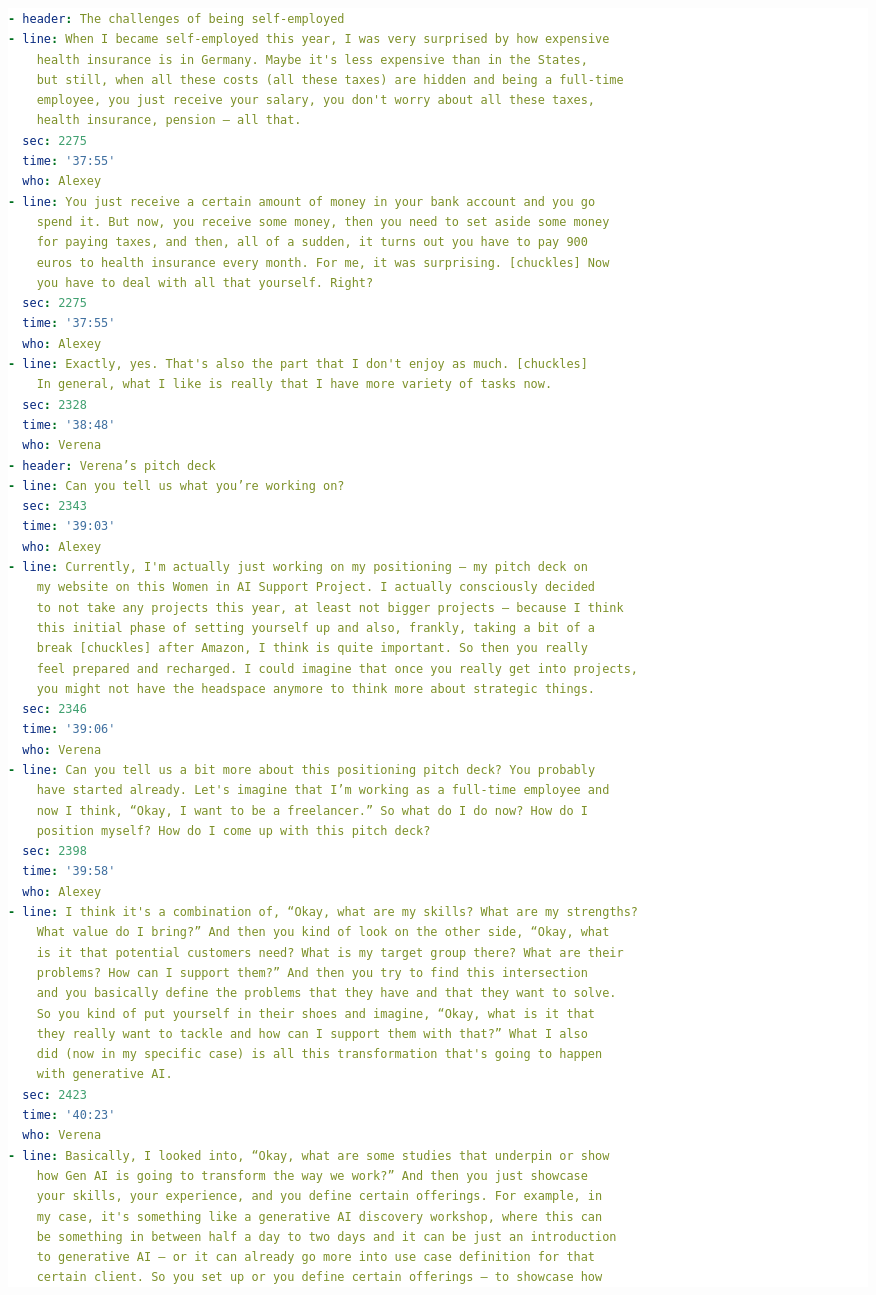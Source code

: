 ```yaml
- header: The challenges of being self-employed
- line: When I became self-employed this year, I was very surprised by how expensive
    health insurance is in Germany. Maybe it's less expensive than in the States,
    but still, when all these costs (all these taxes) are hidden and being a full-time
    employee, you just receive your salary, you don't worry about all these taxes,
    health insurance, pension – all that.
  sec: 2275
  time: '37:55'
  who: Alexey
- line: You just receive a certain amount of money in your bank account and you go
    spend it. But now, you receive some money, then you need to set aside some money
    for paying taxes, and then, all of a sudden, it turns out you have to pay 900
    euros to health insurance every month. For me, it was surprising. [chuckles] Now
    you have to deal with all that yourself. Right?
  sec: 2275
  time: '37:55'
  who: Alexey
- line: Exactly, yes. That's also the part that I don't enjoy as much. [chuckles]
    In general, what I like is really that I have more variety of tasks now.
  sec: 2328
  time: '38:48'
  who: Verena
- header: Verena’s pitch deck
- line: Can you tell us what you’re working on?
  sec: 2343
  time: '39:03'
  who: Alexey
- line: Currently, I'm actually just working on my positioning – my pitch deck on
    my website on this Women in AI Support Project. I actually consciously decided
    to not take any projects this year, at least not bigger projects – because I think
    this initial phase of setting yourself up and also, frankly, taking a bit of a
    break [chuckles] after Amazon, I think is quite important. So then you really
    feel prepared and recharged. I could imagine that once you really get into projects,
    you might not have the headspace anymore to think more about strategic things.
  sec: 2346
  time: '39:06'
  who: Verena
- line: Can you tell us a bit more about this positioning pitch deck? You probably
    have started already. Let's imagine that I’m working as a full-time employee and
    now I think, “Okay, I want to be a freelancer.” So what do I do now? How do I
    position myself? How do I come up with this pitch deck?
  sec: 2398
  time: '39:58'
  who: Alexey
- line: I think it's a combination of, “Okay, what are my skills? What are my strengths?
    What value do I bring?” And then you kind of look on the other side, “Okay, what
    is it that potential customers need? What is my target group there? What are their
    problems? How can I support them?” And then you try to find this intersection
    and you basically define the problems that they have and that they want to solve.
    So you kind of put yourself in their shoes and imagine, “Okay, what is it that
    they really want to tackle and how can I support them with that?” What I also
    did (now in my specific case) is all this transformation that's going to happen
    with generative AI.
  sec: 2423
  time: '40:23'
  who: Verena
- line: Basically, I looked into, “Okay, what are some studies that underpin or show
    how Gen AI is going to transform the way we work?” And then you just showcase
    your skills, your experience, and you define certain offerings. For example, in
    my case, it's something like a generative AI discovery workshop, where this can
    be something in between half a day to two days and it can be just an introduction
    to generative AI – or it can already go more into use case definition for that
    certain client. So you set up or you define certain offerings – to showcase how
```